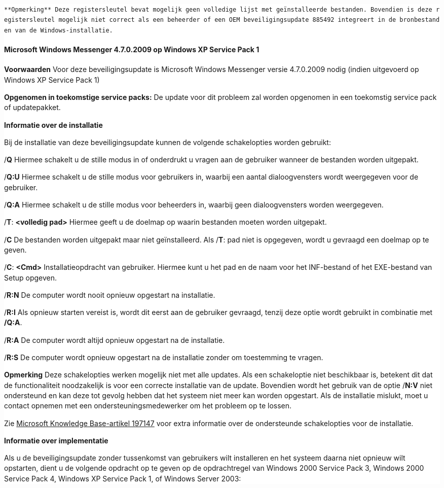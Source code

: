     **Opmerking** Deze registersleutel bevat mogelijk geen volledige lijst met geïnstalleerde bestanden. Bovendien is deze registersleutel mogelijk niet correct als een beheerder of een OEM beveiligingsupdate 885492 integreert in de bronbestanden van de Windows-installatie.

#### Microsoft Windows Messenger 4.7.0.2009 op Windows XP Service Pack 1

**Voorwaarden**
Voor deze beveiligingsupdate is Microsoft Windows Messenger versie 4.7.0.2009 nodig (indien uitgevoerd op Windows XP Service Pack 1)

**Opgenomen in toekomstige service packs:**
De update voor dit probleem zal worden opgenomen in een toekomstig service pack of updatepakket.

**Informatie over de installatie**

Bij de installatie van deze beveiligingsupdate kunnen de volgende schakelopties worden gebruikt:

/**Q** Hiermee schakelt u de stille modus in of onderdrukt u vragen aan de gebruiker wanneer de bestanden worden uitgepakt.

/**Q:U** Hiermee schakelt u de stille modus voor gebruikers in, waarbij een aantal dialoogvensters wordt weergegeven voor de gebruiker.

/**Q:A** Hiermee schakelt u de stille modus voor beheerders in, waarbij geen dialoogvensters worden weergegeven.

/**T**: **&lt;volledig pad&gt;** Hiermee geeft u de doelmap op waarin bestanden moeten worden uitgepakt.

/**C** De bestanden worden uitgepakt maar niet geïnstalleerd. Als /**T**: pad niet is opgegeven, wordt u gevraagd een doelmap op te geven.

/**C**: **&lt;Cmd&gt;** Installatieopdracht van gebruiker. Hiermee kunt u het pad en de naam voor het INF-bestand of het EXE-bestand van Setup opgeven.

/**R:N** De computer wordt nooit opnieuw opgestart na installatie.

/**R:I** Als opnieuw starten vereist is, wordt dit eerst aan de gebruiker gevraagd, tenzij deze optie wordt gebruikt in combinatie met **/Q:A**.

/**R:A** De computer wordt altijd opnieuw opgestart na de installatie.

/**R:S** De computer wordt opnieuw opgestart na de installatie zonder om toestemming te vragen.

**Opmerking** Deze schakelopties werken mogelijk niet met alle updates. Als een schakeloptie niet beschikbaar is, betekent dit dat de functionaliteit noodzakelijk is voor een correcte installatie van de update. Bovendien wordt het gebruik van de optie /**N:V** niet ondersteund en kan deze tot gevolg hebben dat het systeem niet meer kan worden opgestart. Als de installatie mislukt, moet u contact opnemen met een ondersteuningsmedewerker om het probleem op te lossen.

Zie [Microsoft Knowledge Base-artikel 197147](http://support.microsoft.com/kb/197147) voor extra informatie over de ondersteunde schakelopties voor de installatie.

**Informatie over implementatie**

Als u de beveiligingsupdate zonder tussenkomst van gebruikers wilt installeren en het systeem daarna niet opnieuw wilt opstarten, dient u de volgende opdracht op te geven op de opdrachtregel van Windows 2000 Service Pack 3, Windows 2000 Service Pack 4, Windows XP Service Pack 1, of Windows Server 2003:
